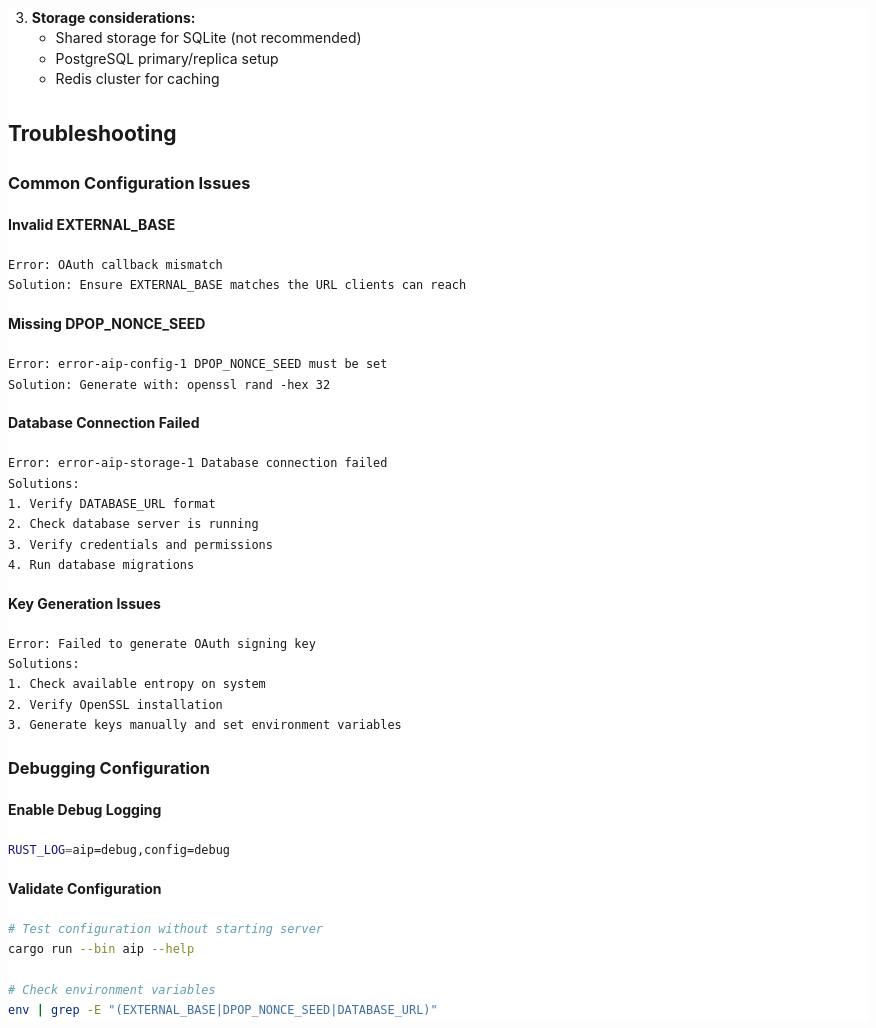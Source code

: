 3. **Storage considerations:**
   - Shared storage for SQLite (not recommended)
   - PostgreSQL primary/replica setup
   - Redis cluster for caching

## Troubleshooting

### Common Configuration Issues

#### Invalid EXTERNAL_BASE

```
Error: OAuth callback mismatch
Solution: Ensure EXTERNAL_BASE matches the URL clients can reach
```

#### Missing DPOP_NONCE_SEED

```
Error: error-aip-config-1 DPOP_NONCE_SEED must be set
Solution: Generate with: openssl rand -hex 32
```

#### Database Connection Failed

```
Error: error-aip-storage-1 Database connection failed
Solutions:
1. Verify DATABASE_URL format
2. Check database server is running
3. Verify credentials and permissions
4. Run database migrations
```

#### Key Generation Issues

```
Error: Failed to generate OAuth signing key
Solutions:
1. Check available entropy on system
2. Verify OpenSSL installation
3. Generate keys manually and set environment variables
```

### Debugging Configuration

#### Enable Debug Logging

```bash
RUST_LOG=aip=debug,config=debug
```

#### Validate Configuration

```bash
# Test configuration without starting server
cargo run --bin aip --help

# Check environment variables
env | grep -E "(EXTERNAL_BASE|DPOP_NONCE_SEED|DATABASE_URL)"
```
